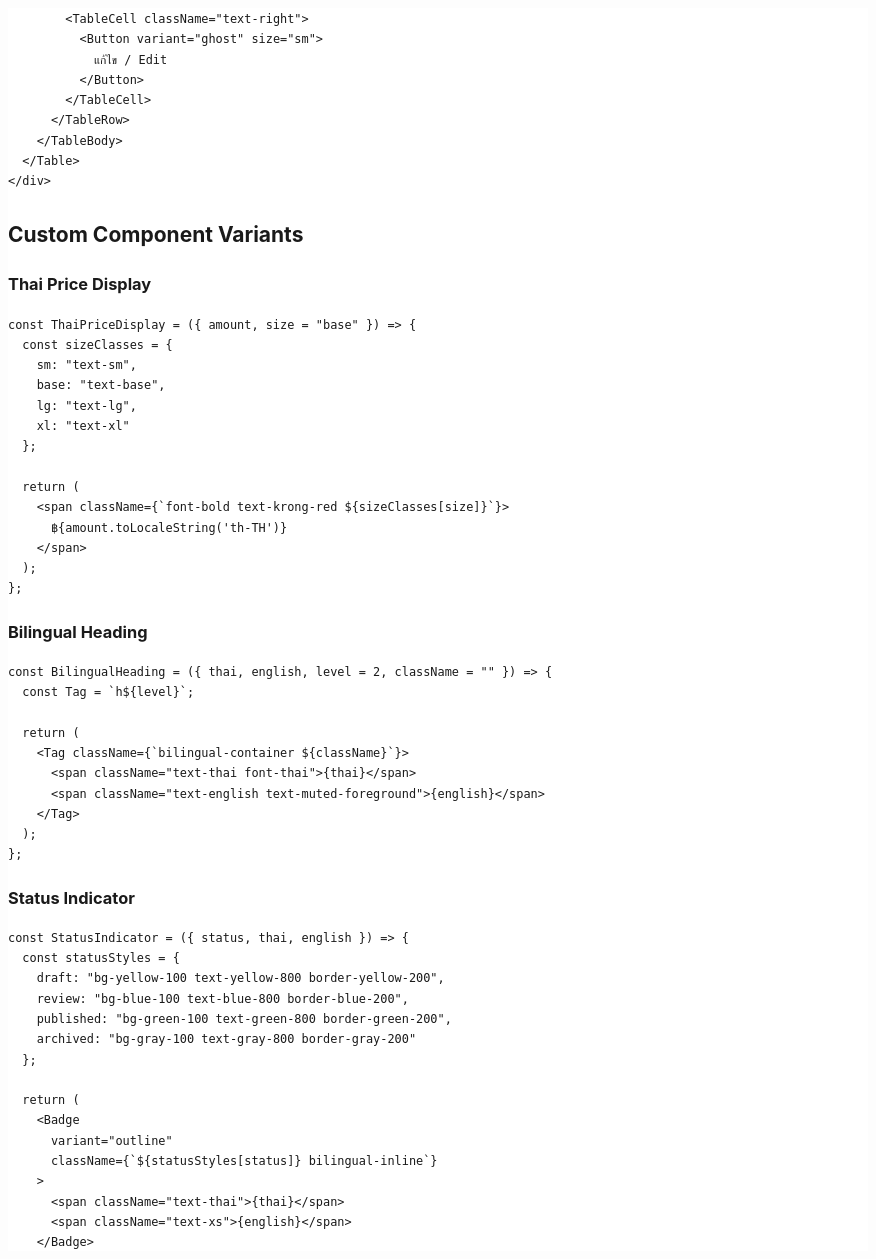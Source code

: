 ```tsx
        <TableCell className="text-right">
          <Button variant="ghost" size="sm">
            แก้ไข / Edit
          </Button>
        </TableCell>
      </TableRow>
    </TableBody>
  </Table>
</div>
```

## Custom Component Variants

### Thai Price Display
```tsx
const ThaiPriceDisplay = ({ amount, size = "base" }) => {
  const sizeClasses = {
    sm: "text-sm",
    base: "text-base",
    lg: "text-lg",
    xl: "text-xl"
  };
  
  return (
    <span className={`font-bold text-krong-red ${sizeClasses[size]}`}>
      ฿{amount.toLocaleString('th-TH')}
    </span>
  );
};
```

### Bilingual Heading
```tsx
const BilingualHeading = ({ thai, english, level = 2, className = "" }) => {
  const Tag = `h${level}`;
  
  return (
    <Tag className={`bilingual-container ${className}`}>
      <span className="text-thai font-thai">{thai}</span>
      <span className="text-english text-muted-foreground">{english}</span>
    </Tag>
  );
};
```

### Status Indicator
```tsx
const StatusIndicator = ({ status, thai, english }) => {
  const statusStyles = {
    draft: "bg-yellow-100 text-yellow-800 border-yellow-200",
    review: "bg-blue-100 text-blue-800 border-blue-200",
    published: "bg-green-100 text-green-800 border-green-200",
    archived: "bg-gray-100 text-gray-800 border-gray-200"
  };
  
  return (
    <Badge 
      variant="outline" 
      className={`${statusStyles[status]} bilingual-inline`}
    >
      <span className="text-thai">{thai}</span>
      <span className="text-xs">{english}</span>
    </Badge>
```